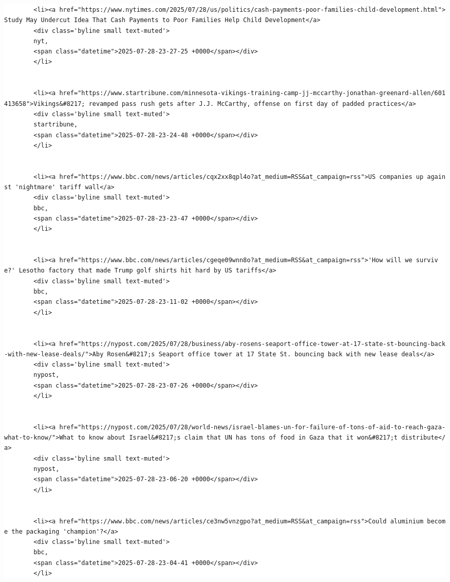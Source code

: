 
            <li><a href="https://www.nytimes.com/2025/07/28/us/politics/cash-payments-poor-families-child-development.html">Study May Undercut Idea That Cash Payments to Poor Families Help Child Development</a>
            <div class='byline small text-muted'>
            nyt, 
            <span class="datetime">2025-07-28-23-27-25 +0000</span></div>
            </li>
        

            <li><a href="https://www.startribune.com/minnesota-vikings-training-camp-jj-mccarthy-jonathan-greenard-allen/601413658">Vikings&#8217; revamped pass rush gets after J.J. McCarthy, offense on first day of padded practices</a>
            <div class='byline small text-muted'>
            startribune, 
            <span class="datetime">2025-07-28-23-24-48 +0000</span></div>
            </li>
        

            <li><a href="https://www.bbc.com/news/articles/cqx2xx8qpl4o?at_medium=RSS&at_campaign=rss">US companies up against 'nightmare' tariff wall</a>
            <div class='byline small text-muted'>
            bbc, 
            <span class="datetime">2025-07-28-23-23-47 +0000</span></div>
            </li>
        

            <li><a href="https://www.bbc.com/news/articles/cgeqe09wnn8o?at_medium=RSS&at_campaign=rss">'How will we survive?' Lesotho factory that made Trump golf shirts hit hard by US tariffs</a>
            <div class='byline small text-muted'>
            bbc, 
            <span class="datetime">2025-07-28-23-11-02 +0000</span></div>
            </li>
        

            <li><a href="https://nypost.com/2025/07/28/business/aby-rosens-seaport-office-tower-at-17-state-st-bouncing-back-with-new-lease-deals/">Aby Rosen&#8217;s Seaport office tower at 17 State St. bouncing back with new lease deals</a>
            <div class='byline small text-muted'>
            nypost, 
            <span class="datetime">2025-07-28-23-07-26 +0000</span></div>
            </li>
        

            <li><a href="https://nypost.com/2025/07/28/world-news/israel-blames-un-for-failure-of-tons-of-aid-to-reach-gaza-what-to-know/">What to know about Israel&#8217;s claim that UN has tons of food in Gaza that it won&#8217;t distribute</a>
            <div class='byline small text-muted'>
            nypost, 
            <span class="datetime">2025-07-28-23-06-20 +0000</span></div>
            </li>
        

            <li><a href="https://www.bbc.com/news/articles/ce3nw5vnzgpo?at_medium=RSS&at_campaign=rss">Could aluminium become the packaging 'champion'?</a>
            <div class='byline small text-muted'>
            bbc, 
            <span class="datetime">2025-07-28-23-04-41 +0000</span></div>
            </li>
        